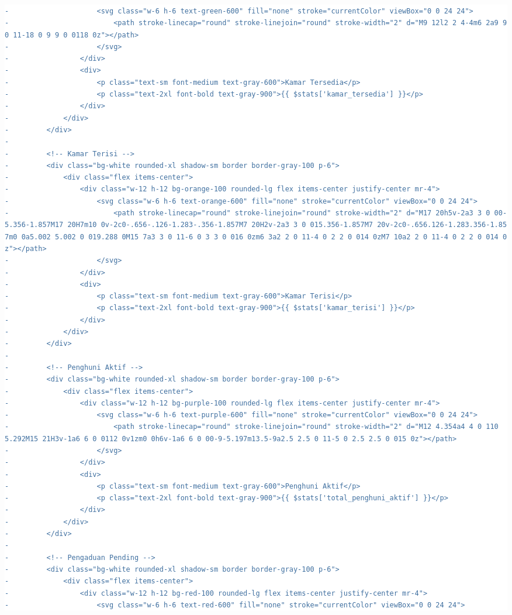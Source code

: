 ```diff
-                     <svg class="w-6 h-6 text-green-600" fill="none" stroke="currentColor" viewBox="0 0 24 24">
-                         <path stroke-linecap="round" stroke-linejoin="round" stroke-width="2" d="M9 12l2 2 4-4m6 2a9 9 0 11-18 0 9 9 0 0118 0z"></path>
-                     </svg>
-                 </div>
-                 <div>
-                     <p class="text-sm font-medium text-gray-600">Kamar Tersedia</p>
-                     <p class="text-2xl font-bold text-gray-900">{{ $stats['kamar_tersedia'] }}</p>
-                 </div>
-             </div>
-         </div>
- 
-         <!-- Kamar Terisi -->
-         <div class="bg-white rounded-xl shadow-sm border border-gray-100 p-6">
-             <div class="flex items-center">
-                 <div class="w-12 h-12 bg-orange-100 rounded-lg flex items-center justify-center mr-4">
-                     <svg class="w-6 h-6 text-orange-600" fill="none" stroke="currentColor" viewBox="0 0 24 24">
-                         <path stroke-linecap="round" stroke-linejoin="round" stroke-width="2" d="M17 20h5v-2a3 3 0 00-5.356-1.857M17 20H7m10 0v-2c0-.656-.126-1.283-.356-1.857M7 20H2v-2a3 3 0 015.356-1.857M7 20v-2c0-.656.126-1.283.356-1.857m0 0a5.002 5.002 0 019.288 0M15 7a3 3 0 11-6 0 3 3 0 016 0zm6 3a2 2 0 11-4 0 2 2 0 014 0zM7 10a2 2 0 11-4 0 2 2 0 014 0z"></path>
-                     </svg>
-                 </div>
-                 <div>
-                     <p class="text-sm font-medium text-gray-600">Kamar Terisi</p>
-                     <p class="text-2xl font-bold text-gray-900">{{ $stats['kamar_terisi'] }}</p>
-                 </div>
-             </div>
-         </div>
- 
-         <!-- Penghuni Aktif -->
-         <div class="bg-white rounded-xl shadow-sm border border-gray-100 p-6">
-             <div class="flex items-center">
-                 <div class="w-12 h-12 bg-purple-100 rounded-lg flex items-center justify-center mr-4">
-                     <svg class="w-6 h-6 text-purple-600" fill="none" stroke="currentColor" viewBox="0 0 24 24">
-                         <path stroke-linecap="round" stroke-linejoin="round" stroke-width="2" d="M12 4.354a4 4 0 110 5.292M15 21H3v-1a6 6 0 0112 0v1zm0 0h6v-1a6 6 0 00-9-5.197m13.5-9a2.5 2.5 0 11-5 0 2.5 2.5 0 015 0z"></path>
-                     </svg>
-                 </div>
-                 <div>
-                     <p class="text-sm font-medium text-gray-600">Penghuni Aktif</p>
-                     <p class="text-2xl font-bold text-gray-900">{{ $stats['total_penghuni_aktif'] }}</p>
-                 </div>
-             </div>
-         </div>
- 
-         <!-- Pengaduan Pending -->
-         <div class="bg-white rounded-xl shadow-sm border border-gray-100 p-6">
-             <div class="flex items-center">
-                 <div class="w-12 h-12 bg-red-100 rounded-lg flex items-center justify-center mr-4">
-                     <svg class="w-6 h-6 text-red-600" fill="none" stroke="currentColor" viewBox="0 0 24 24">
```